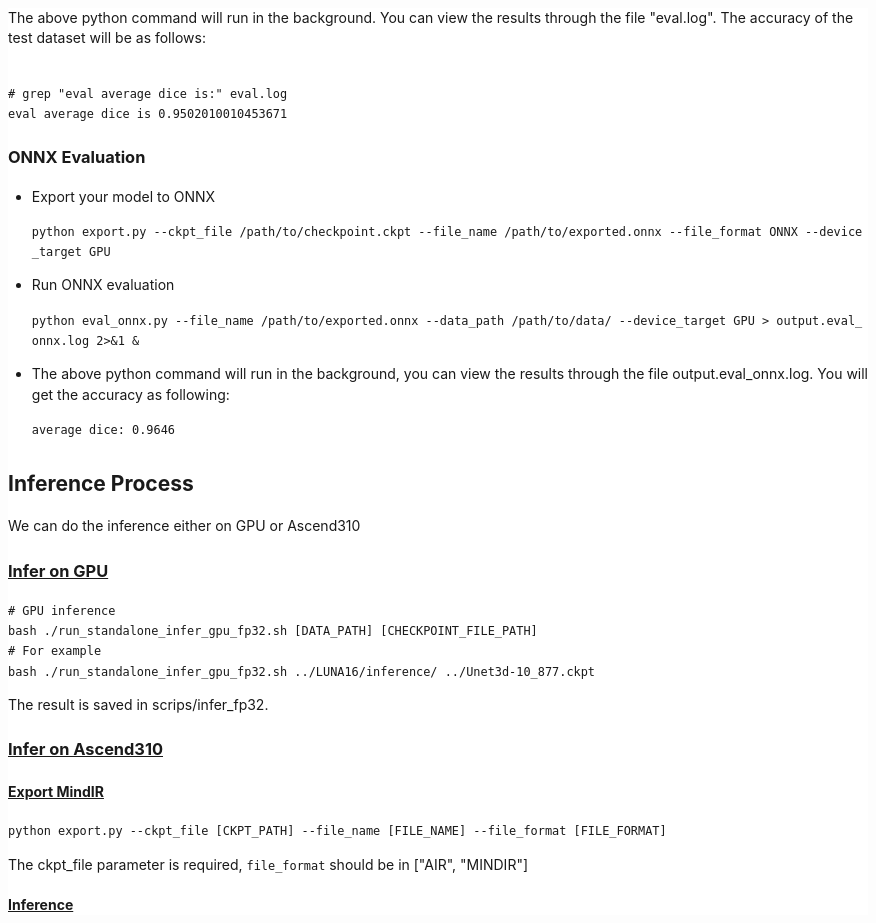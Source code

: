 The above python command will run in the background. You can view the results through the file "eval.log". The accuracy of the test dataset will be as follows:

```shell

# grep "eval average dice is:" eval.log
eval average dice is 0.9502010010453671

```

### ONNX Evaluation

- Export your model to ONNX

  ```shell
  python export.py --ckpt_file /path/to/checkpoint.ckpt --file_name /path/to/exported.onnx --file_format ONNX --device_target GPU
  ```

- Run ONNX evaluation

  ```shell
  python eval_onnx.py --file_name /path/to/exported.onnx --data_path /path/to/data/ --device_target GPU > output.eval_onnx.log 2>&1 &
  ```

- The above python command will run in the background, you can view the results through the file output.eval_onnx.log. You will get the accuracy as following:

  ```log
  average dice: 0.9646
  ```

## Inference Process
We can do the inference either on GPU or Ascend310 
### [Infer on GPU](#contents)
```shell
# GPU inference
bash ./run_standalone_infer_gpu_fp32.sh [DATA_PATH] [CHECKPOINT_FILE_PATH]
# For example
bash ./run_standalone_infer_gpu_fp32.sh ../LUNA16/inference/ ../Unet3d-10_877.ckpt
```
The result is saved in scrips/infer_fp32.


### [Infer on Ascend310](#contents)

#### [Export MindIR](#contents)

```shell
python export.py --ckpt_file [CKPT_PATH] --file_name [FILE_NAME] --file_format [FILE_FORMAT]
```

The ckpt_file parameter is required,
`file_format` should be in ["AIR", "MINDIR"]

#### [Inference](#contents)
